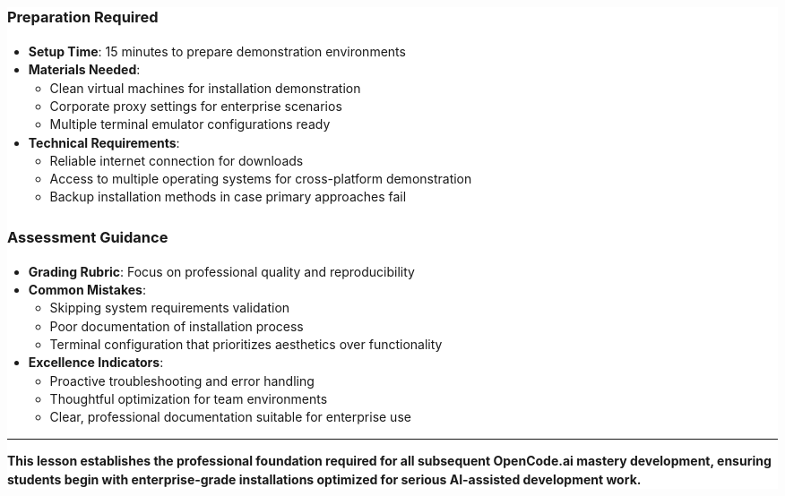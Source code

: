 ### Preparation Required
- **Setup Time**: 15 minutes to prepare demonstration environments
- **Materials Needed**: 
  - Clean virtual machines for installation demonstration
  - Corporate proxy settings for enterprise scenarios
  - Multiple terminal emulator configurations ready
- **Technical Requirements**: 
  - Reliable internet connection for downloads
  - Access to multiple operating systems for cross-platform demonstration
  - Backup installation methods in case primary approaches fail

### Assessment Guidance
- **Grading Rubric**: Focus on professional quality and reproducibility
- **Common Mistakes**: 
  - Skipping system requirements validation
  - Poor documentation of installation process
  - Terminal configuration that prioritizes aesthetics over functionality
- **Excellence Indicators**: 
  - Proactive troubleshooting and error handling
  - Thoughtful optimization for team environments
  - Clear, professional documentation suitable for enterprise use

---

**This lesson establishes the professional foundation required for all subsequent OpenCode.ai mastery development, ensuring students begin with enterprise-grade installations optimized for serious AI-assisted development work.**